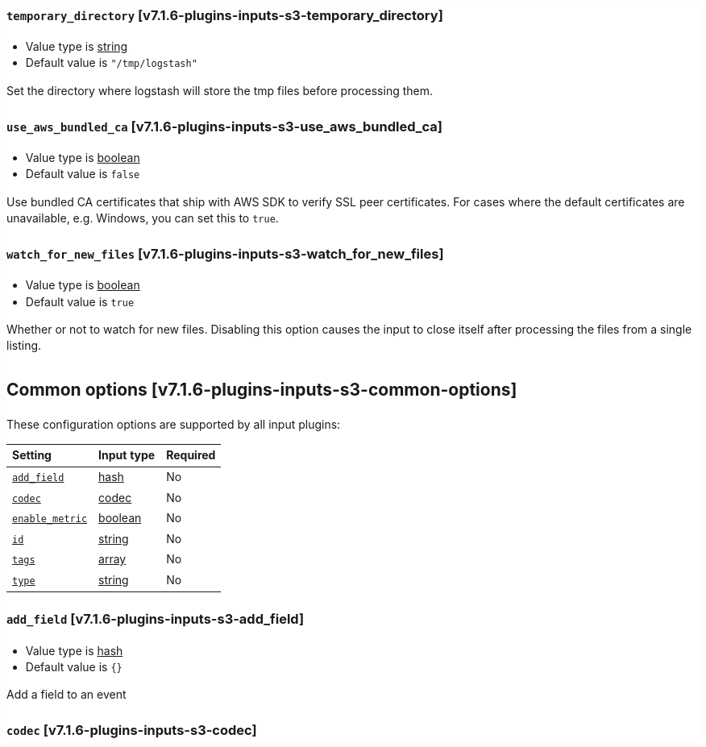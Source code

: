 ### `temporary_directory` [v7.1.6-plugins-inputs-s3-temporary_directory]

* Value type is [string](/lsr/value-types.md#string)
* Default value is `"/tmp/logstash"`

Set the directory where logstash will store the tmp files before processing them.

### `use_aws_bundled_ca` [v7.1.6-plugins-inputs-s3-use_aws_bundled_ca]

* Value type is [boolean](/lsr/value-types.md#boolean)
* Default value is `false`

Use bundled CA certificates that ship with AWS SDK to verify SSL peer certificates. For cases where the default certificates are unavailable, e.g. Windows, you can set this to `true`.

### `watch_for_new_files` [v7.1.6-plugins-inputs-s3-watch_for_new_files]

* Value type is [boolean](/lsr/value-types.md#boolean)
* Default value is `true`

Whether or not to watch for new files. Disabling this option causes the input to close itself after processing the files from a single listing.

## Common options [v7.1.6-plugins-inputs-s3-common-options]

These configuration options are supported by all input plugins:

| Setting | Input type | Required |
| :- | :- | :- |
| [`add_field`](v7-1-6-plugins-inputs-s3.md#v7.1.6-plugins-inputs-s3-add_field) | [hash](/lsr/value-types.md#hash) | No |
| [`codec`](v7-1-6-plugins-inputs-s3.md#v7.1.6-plugins-inputs-s3-codec) | [codec](/lsr/value-types.md#codec) | No |
| [`enable_metric`](v7-1-6-plugins-inputs-s3.md#v7.1.6-plugins-inputs-s3-enable_metric) | [boolean](/lsr/value-types.md#boolean) | No |
| [`id`](v7-1-6-plugins-inputs-s3.md#v7.1.6-plugins-inputs-s3-id) | [string](/lsr/value-types.md#string) | No |
| [`tags`](v7-1-6-plugins-inputs-s3.md#v7.1.6-plugins-inputs-s3-tags) | [array](/lsr/value-types.md#array) | No |
| [`type`](v7-1-6-plugins-inputs-s3.md#v7.1.6-plugins-inputs-s3-type) | [string](/lsr/value-types.md#string) | No |

### `add_field` [v7.1.6-plugins-inputs-s3-add_field]

* Value type is [hash](/lsr/value-types.md#hash)
* Default value is `{}`

Add a field to an event

### `codec` [v7.1.6-plugins-inputs-s3-codec]

